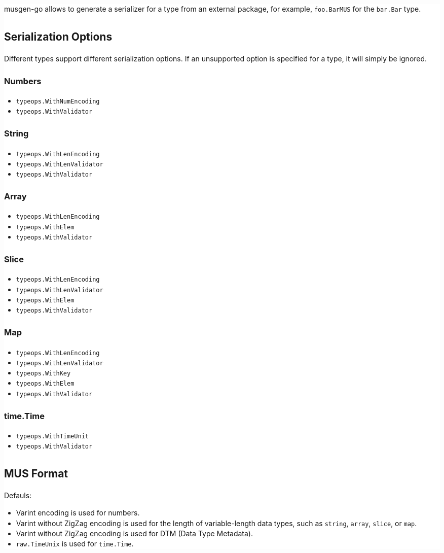 musgen-go allows to generate a serializer for a type from an external package,
for example, `foo.BarMUS` for the `bar.Bar` type.

## Serialization Options

Different types support different serialization options. If an unsupported
option is specified for a type, it will simply be ignored.

### Numbers

- `typeops.WithNumEncoding`
- `typeops.WithValidator`

### String

- `typeops.WithLenEncoding`
- `typeops.WithLenValidator`
- `typeops.WithValidator`

### Array

- `typeops.WithLenEncoding`
- `typeops.WithElem`
- `typeops.WithValidator`

### Slice

- `typeops.WithLenEncoding`
- `typeops.WithLenValidator`
- `typeops.WithElem`
- `typeops.WithValidator`

### Map

- `typeops.WithLenEncoding`
- `typeops.WithLenValidator`
- `typeops.WithKey`
- `typeops.WithElem`
- `typeops.WithValidator`

### time.Time

- `typeops.WithTimeUnit`
- `typeops.WithValidator`

## MUS Format

Defauls:

- Varint encoding is used for numbers.
- Varint without ZigZag encoding is used for the length of variable-length data
  types, such as `string`, `array`, `slice`, or `map`.
- Varint without ZigZag encoding is used for DTM (Data Type Metadata).
- `raw.TimeUnix` is used for `time.Time`.
